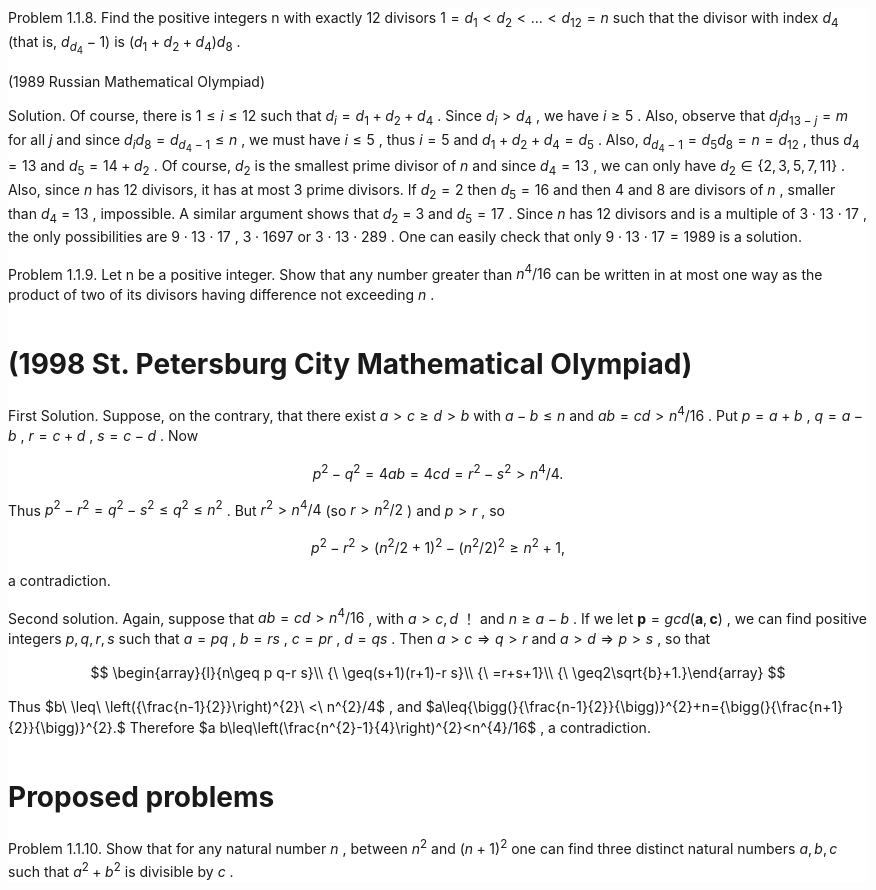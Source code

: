 Problem 1.1.8. Find the positive integers n with exactly 12 divisors $1=d_{1}<d_{2}<\dots<d_{12}=n$ such that the divisor with index $d_{4}$ (that is, $d_{d_{4}}-1)$ is $(d_{1}+d_{2}+d_{4})d_{8}$ .  

(1989 Russian Mathematical Olympiad)  

Solution. Of course, there is $1\leq i\leq12$ such that $d_{i}=d_{1}+d_{2}+d_{4}$ . Since $d_{i}>d_{4}$ , we have $i\geq5$ . Also, observe that $d_{j}d_{13-j}=m$ for all $j$ and since $d_{i}d_{8}=d_{d_{4}-1}\leq n$ , we must have $i\leq5$ , thus $i=5$ and $d_{1}+d_{2}+d_{4}=d_{5}$ . Also, $d_{d_{4}-1}=d_{5}d_{8}=n=d_{12}$ , thus $d_{4}=13$ and $d_{5}=14+d_{2}$ . Of course, $d_{2}$ is the smallest prime divisor of $n$ and since $d_{4}=13$ , we can only have $d_{2}\in\{2,3,5,7,11\}$ . Also, since $n$ has 12 divisors, it has at most 3 prime divisors. If $d_{2}=2$ then $d_{5}=16$ and then 4 and 8 are divisors of $n$ , smaller than $d_{4}~=~13$ , impossible. A similar argument shows that $d_{2}~=~3$ and $d_{5}=17$ . Since $n$ has 12 divisors and is a multiple of $3\cdot13\cdot17$ , the only possibilities are $9\cdot13\cdot17$ , $3\cdot1697$ or $3\cdot13\cdot289$ . One can easily check that only $9\cdot13\cdot17=1989$ is a solution.  

Problem 1.1.9. Let n be a positive integer. Show that any number greater than $n^{4}/16$ can be written in at most one way as the product of two of its divisors having difference not exceeding $n$ .  

# (1998 St. Petersburg City Mathematical Olympiad)  

First Solution. Suppose, on the contrary, that there exist $a>c\geq d>b$ with $a-b\leq n$ and $a b=c d>n^{4}/16$ . Put $p=a+b$ , $q=a-b$ , $r=c+d$ , $s=c-d$ . Now  

$$
p^{2}-q^{2}=4a b=4c d=r^{2}-s^{2}>n^{4}/4.
$$  

Thus $p^{2}-r^{2}=q^{2}-s^{2}\leq q^{2}\leq n^{2}$ . But $r^{2}>n^{4}/4$ (so $r>n^{2}/2$ ) and $p>r$ , so  

$$
p^{2}-r^{2}>(n^{2}/2+1)^{2}-(n^{2}/2)^{2}\geq n^{2}+1,
$$  

a contradiction.  

Second solution. Again, suppose that $a b=c d>n^{4}/16$ , with $a>c,d$ ！ and $n\geq a-b$ . If we let $\boldsymbol{p}=g c d(\boldsymbol{a},\boldsymbol{c})$ , we can find positive integers $p,q,r,s$ such that $a=p q$ , $b=r s$ , $c=p r$ , $d=q s$ . Then $a>c\Rightarrow q>r$ and $a>d\Rightarrow p>s$ , so that  

$$
\begin{array}{l}{n\geq p q-r s}\\ {\ \geq(s+1)(r+1)-r s}\\ {\ =r+s+1}\\ {\ \geq2\sqrt{b}+1.}\end{array}
$$  

Thus $b\ \leq\ \left({\frac{n-1}{2}}\right)^{2}\ <\ n^{2}/4$ , and $a\leq{\bigg(}{\frac{n-1}{2}}{\bigg)}^{2}+n={\bigg(}{\frac{n+1}{2}}{\bigg)}^{2}.$ Therefore $a b\leq\left(\frac{n^{2}-1}{4}\right)^{2}<n^{4}/16$ , a contradiction.  

# Proposed problems  

Problem 1.1.10. Show that for any natural number $n$ , between $n^{2}$ and $(n+1)^{2}$ one can find three distinct natural numbers $a,b,c$ such that $a^{2}+b^{2}$ is divisible by $c$ .  
